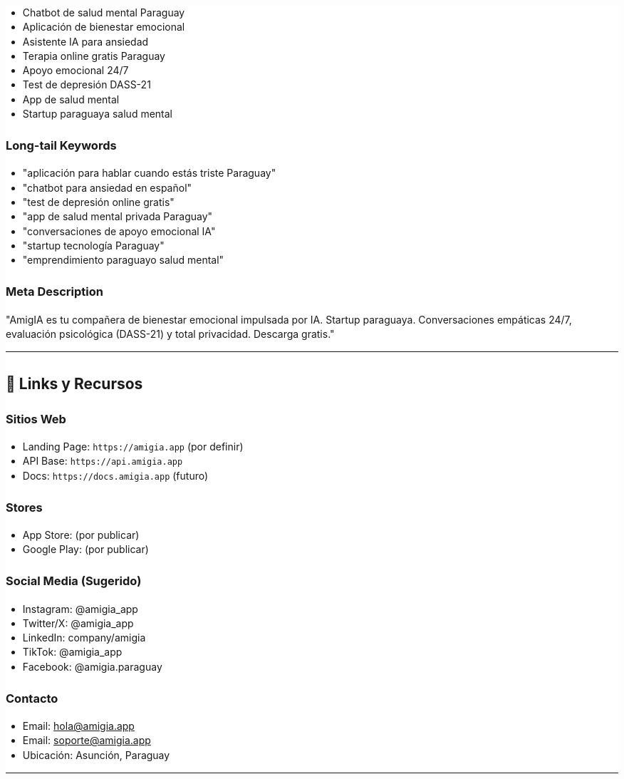 - Chatbot de salud mental Paraguay
- Aplicación de bienestar emocional
- Asistente IA para ansiedad
- Terapia online gratis Paraguay
- Apoyo emocional 24/7
- Test de depresión DASS-21
- App de salud mental
- Startup paraguaya salud mental

### Long-tail Keywords

- "aplicación para hablar cuando estás triste Paraguay"
- "chatbot para ansiedad en español"
- "test de depresión online gratis"
- "app de salud mental privada Paraguay"
- "conversaciones de apoyo emocional IA"
- "startup tecnología Paraguay"
- "emprendimiento paraguayo salud mental"

### Meta Description

"AmigIA es tu compañera de bienestar emocional impulsada por IA. Startup paraguaya. Conversaciones empáticas 24/7, evaluación psicológica (DASS-21) y total privacidad. Descarga gratis."

---

## 🔗 Links y Recursos

### Sitios Web

- Landing Page: `https://amigia.app` (por definir)
- API Base: `https://api.amigia.app`
- Docs: `https://docs.amigia.app` (futuro)

### Stores

- App Store: (por publicar)
- Google Play: (por publicar)

### Social Media (Sugerido)

- Instagram: @amigia_app
- Twitter/X: @amigia_app
- LinkedIn: company/amigia
- TikTok: @amigia_app
- Facebook: @amigia.paraguay

### Contacto

- Email: hola@amigia.app
- Email: soporte@amigia.app
- Ubicación: Asunción, Paraguay

---